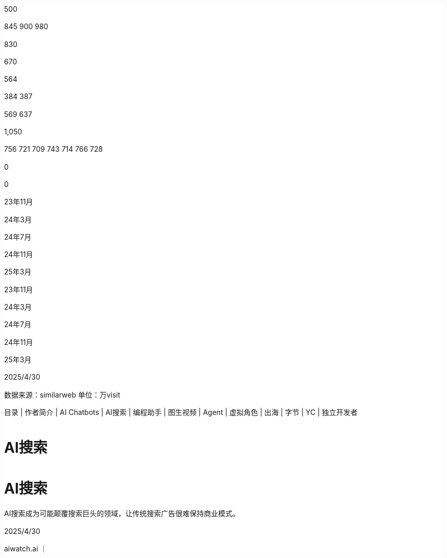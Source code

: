 500

845 900 980

830

670

564

384 387

569 637

1,050

756 721 709 743 714 766 728







0

0

23年11月

24年3月

24年7月

24年11月

25年3月

23年11月

24年3月

24年7月

24年11月

25年3月

2025/4/30

数据来源：similarweb 单位：万visit

目录 | 作者简介 | AI Chatbots | AI搜索 | 编程助手 | 图生视频 | Agent | 虚拟角色 | 出海 | 字节 | YC | 独立开发者

# AI搜索

# AI搜索

AI搜索成为可能颠覆搜索巨头的领域，让传统搜索广告很难保持商业模式。

2025/4/30

aiwatch.ai ｜

